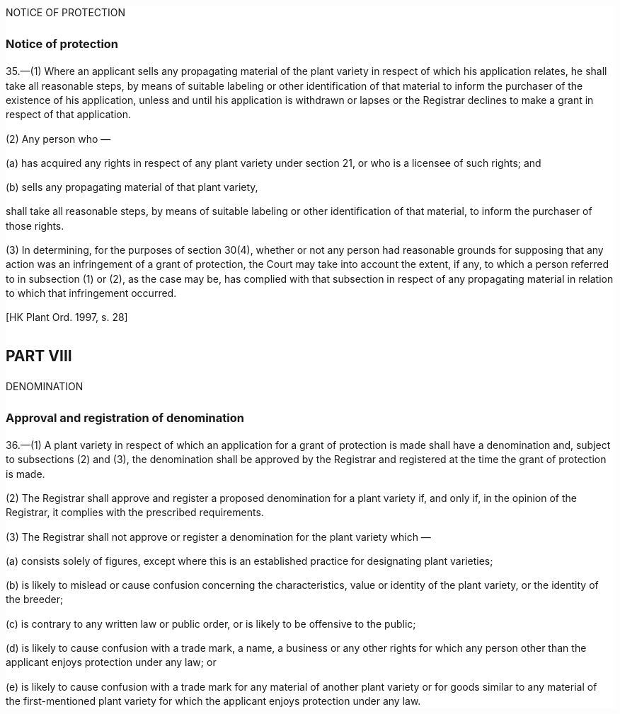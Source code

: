 NOTICE OF PROTECTION

### Notice of protection

35\.—(1) Where an applicant sells any propagating material of the plant variety in respect of which his application relates, he shall take all reasonable steps, by means of suitable labeling or other identification of that material to inform the purchaser of the existence of his application, unless and until his application is withdrawn or lapses or the Registrar declines to make a grant in respect of that application.

(2) Any person who —

(a) has acquired any rights in respect of any plant variety under section 21, or who is a licensee of such rights; and

(b) sells any propagating material of that plant variety,

shall take all reasonable steps, by means of suitable labeling or other identification of that material, to inform the purchaser of those rights.

(3) In determining, for the purposes of section 30(4), whether or not any person had reasonable grounds for supposing that any action was an infringement of a grant of protection, the Court may take into account the extent, if any, to which a person referred to in subsection (1) or (2), as the case may be, has complied with that subsection in respect of any propagating material in relation to which that infringement occurred.

[HK Plant Ord. 1997, s. 28]

## PART VIII

DENOMINATION

### Approval and registration of denomination

36\.—(1) A plant variety in respect of which an application for a grant of protection is made shall have a denomination and, subject to subsections (2) and (3), the denomination shall be approved by the Registrar and registered at the time the grant of protection is made.

(2) The Registrar shall approve and register a proposed denomination for a plant variety if, and only if, in the opinion of the Registrar, it complies with the prescribed requirements.

(3) The Registrar shall not approve or register a denomination for the plant variety which —

(a) consists solely of figures, except where this is an established practice for designating plant varieties;

(b) is likely to mislead or cause confusion concerning the characteristics, value or identity of the plant variety, or the identity of the breeder;

(c) is contrary to any written law or public order, or is likely to be offensive to the public;

(d) is likely to cause confusion with a trade mark, a name, a business or any other rights for which any person other than the applicant enjoys protection under any law; or

(e) is likely to cause confusion with a trade mark for any material of another plant variety or for goods similar to any material of the first-mentioned plant variety for which the applicant enjoys protection under any law.
